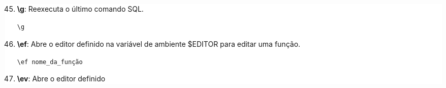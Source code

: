45. **\g**: Reexecuta o último comando SQL.
    ```
    \g
    ```

46. **\ef**: Abre o editor definido na variável de ambiente $EDITOR para editar uma função.
    ```
    \ef nome_da_função
    ```

47. **\ev**: Abre o editor definido
